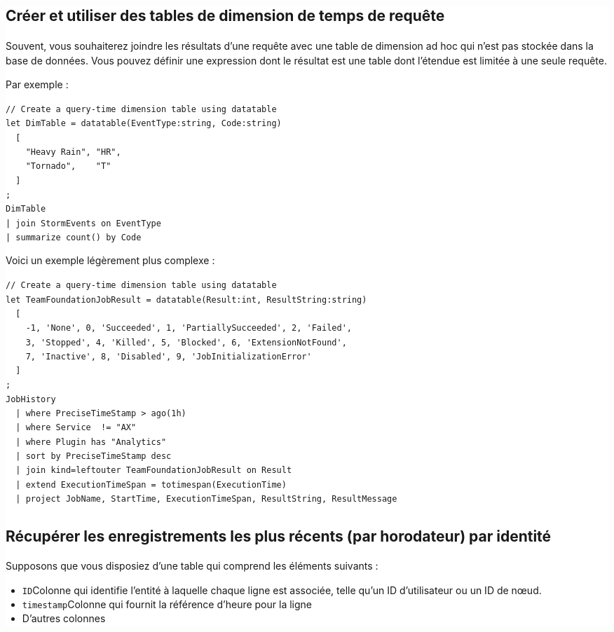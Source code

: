 
## <a name="create-and-use-query-time-dimension-tables"></a>Créer et utiliser des tables de dimension de temps de requête

Souvent, vous souhaiterez joindre les résultats d’une requête avec une table de dimension ad hoc qui n’est pas stockée dans la base de données. Vous pouvez définir une expression dont le résultat est une table dont l’étendue est limitée à une seule requête. 

Par exemple :


```kusto
// Create a query-time dimension table using datatable
let DimTable = datatable(EventType:string, Code:string)
  [
    "Heavy Rain", "HR",
    "Tornado",    "T"
  ]
;
DimTable
| join StormEvents on EventType
| summarize count() by Code
```

Voici un exemple légèrement plus complexe :

```kusto
// Create a query-time dimension table using datatable
let TeamFoundationJobResult = datatable(Result:int, ResultString:string)
  [
    -1, 'None', 0, 'Succeeded', 1, 'PartiallySucceeded', 2, 'Failed',
    3, 'Stopped', 4, 'Killed', 5, 'Blocked', 6, 'ExtensionNotFound',
    7, 'Inactive', 8, 'Disabled', 9, 'JobInitializationError'
  ]
;
JobHistory
  | where PreciseTimeStamp > ago(1h)
  | where Service  != "AX"
  | where Plugin has "Analytics"
  | sort by PreciseTimeStamp desc
  | join kind=leftouter TeamFoundationJobResult on Result
  | extend ExecutionTimeSpan = totimespan(ExecutionTime)
  | project JobName, StartTime, ExecutionTimeSpan, ResultString, ResultMessage
```

## <a name="retrieve-the-latest-records-by-timestamp-per-identity"></a>Récupérer les enregistrements les plus récents (par horodateur) par identité

Supposons que vous disposiez d’une table qui comprend les éléments suivants :
* `ID`Colonne qui identifie l’entité à laquelle chaque ligne est associée, telle qu’un ID d’utilisateur ou un ID de nœud.
* `timestamp`Colonne qui fournit la référence d’heure pour la ligne
* D’autres colonnes
